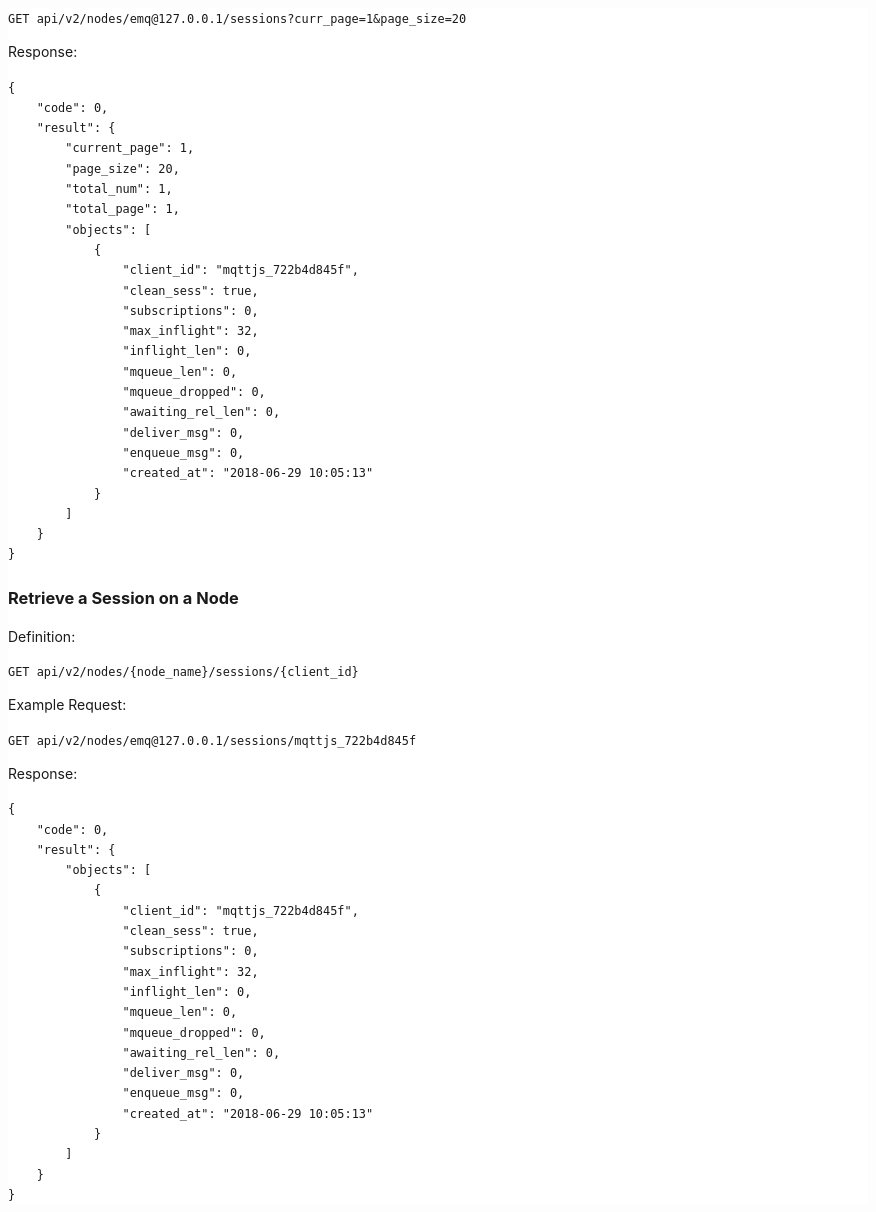     GET api/v2/nodes/emq@127.0.0.1/sessions?curr_page=1&page_size=20

Response:

    {
        "code": 0,
        "result": {
            "current_page": 1,
            "page_size": 20,
            "total_num": 1,
            "total_page": 1,
            "objects": [
                {
                    "client_id": "mqttjs_722b4d845f",
                    "clean_sess": true,
                    "subscriptions": 0,
                    "max_inflight": 32,
                    "inflight_len": 0,
                    "mqueue_len": 0,
                    "mqueue_dropped": 0,
                    "awaiting_rel_len": 0,
                    "deliver_msg": 0,
                    "enqueue_msg": 0,
                    "created_at": "2018-06-29 10:05:13"
                }
            ]
        }
    }

### Retrieve a Session on a Node

Definition:

    GET api/v2/nodes/{node_name}/sessions/{client_id}

Example Request:

    GET api/v2/nodes/emq@127.0.0.1/sessions/mqttjs_722b4d845f

Response:

    {
        "code": 0,
        "result": {
            "objects": [
                {
                    "client_id": "mqttjs_722b4d845f",
                    "clean_sess": true,
                    "subscriptions": 0,
                    "max_inflight": 32,
                    "inflight_len": 0,
                    "mqueue_len": 0,
                    "mqueue_dropped": 0,
                    "awaiting_rel_len": 0,
                    "deliver_msg": 0,
                    "enqueue_msg": 0,
                    "created_at": "2018-06-29 10:05:13"
                }
            ]
        }
    }
